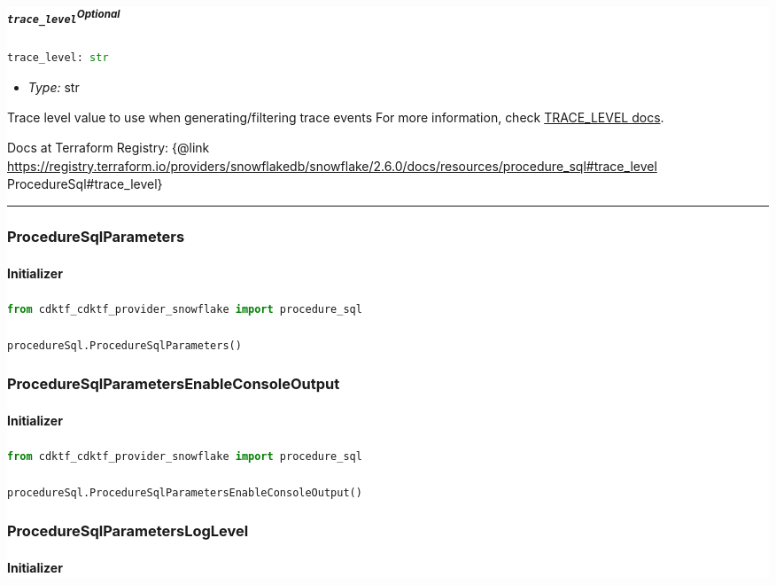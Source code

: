 ##### `trace_level`<sup>Optional</sup> <a name="trace_level" id="@cdktf/provider-snowflake.procedureSql.ProcedureSqlConfig.property.traceLevel"></a>

```python
trace_level: str
```

- *Type:* str

Trace level value to use when generating/filtering trace events For more information, check [TRACE_LEVEL docs](https://docs.snowflake.com/en/sql-reference/parameters#trace-level).

Docs at Terraform Registry: {@link https://registry.terraform.io/providers/snowflakedb/snowflake/2.6.0/docs/resources/procedure_sql#trace_level ProcedureSql#trace_level}

---

### ProcedureSqlParameters <a name="ProcedureSqlParameters" id="@cdktf/provider-snowflake.procedureSql.ProcedureSqlParameters"></a>

#### Initializer <a name="Initializer" id="@cdktf/provider-snowflake.procedureSql.ProcedureSqlParameters.Initializer"></a>

```python
from cdktf_cdktf_provider_snowflake import procedure_sql

procedureSql.ProcedureSqlParameters()
```


### ProcedureSqlParametersEnableConsoleOutput <a name="ProcedureSqlParametersEnableConsoleOutput" id="@cdktf/provider-snowflake.procedureSql.ProcedureSqlParametersEnableConsoleOutput"></a>

#### Initializer <a name="Initializer" id="@cdktf/provider-snowflake.procedureSql.ProcedureSqlParametersEnableConsoleOutput.Initializer"></a>

```python
from cdktf_cdktf_provider_snowflake import procedure_sql

procedureSql.ProcedureSqlParametersEnableConsoleOutput()
```


### ProcedureSqlParametersLogLevel <a name="ProcedureSqlParametersLogLevel" id="@cdktf/provider-snowflake.procedureSql.ProcedureSqlParametersLogLevel"></a>

#### Initializer <a name="Initializer" id="@cdktf/provider-snowflake.procedureSql.ProcedureSqlParametersLogLevel.Initializer"></a>
